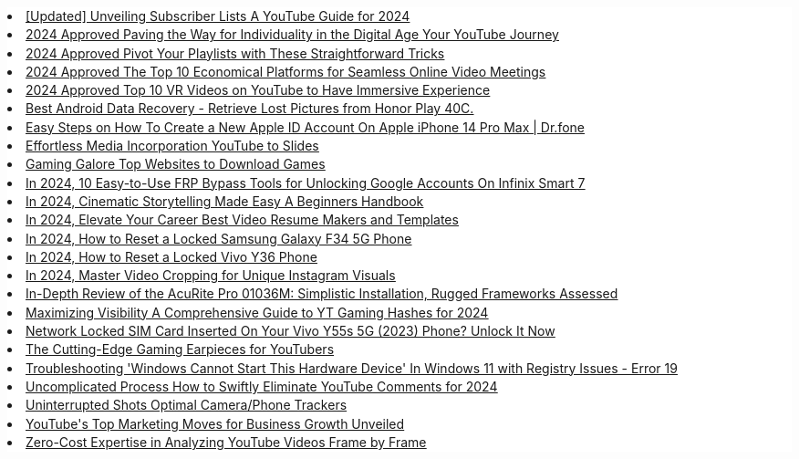 <li><a href="https://youtube-tips.techidaily.com/ed-unveiling-subscriber-lists-a-youtube-guide-for-2024/"><u>[Updated] Unveiling Subscriber Lists A YouTube Guide for 2024</u></a></li>
<li><a href="https://youtube-tips.techidaily.com/approved-paving-the-way-for-individuality-in-the-digital-age-your-youtube-journey/"><u>2024 Approved Paving the Way for Individuality in the Digital Age Your YouTube Journey</u></a></li>
<li><a href="https://youtube-tips.techidaily.com/approved-pivot-your-playlists-with-these-straightforward-tricks/"><u>2024 Approved Pivot Your Playlists with These Straightforward Tricks</u></a></li>
<li><a href="https://screen-recording.techidaily.com/2024-approved-the-top-10-economical-platforms-for-seamless-online-video-meetings/"><u>2024 Approved The Top 10 Economical Platforms for Seamless Online Video Meetings</u></a></li>
<li><a href="https://youtube-tips.techidaily.com/approved-top-10-vr-videos-on-youtube-to-have-immersive-experience/"><u>2024 Approved Top 10 VR Videos on YouTube to Have Immersive Experience</u></a></li>
<li><a href="https://phone-solutions.techidaily.com/best-android-data-recovery-retrieve-lost-pictures-from-honor-play-40c-by-fonelab-android-recover-pictures/"><u>Best Android Data Recovery - Retrieve Lost Pictures from Honor Play 40C.</u></a></li>
<li><a href="https://iphone-unlock.techidaily.com/easy-steps-on-how-to-create-a-new-apple-id-account-on-apple-iphone-14-pro-max-drfone-by-drfone-ios/"><u>Easy Steps on How To Create a New Apple ID Account On Apple iPhone 14 Pro Max | Dr.fone</u></a></li>
<li><a href="https://youtube-tips.techidaily.com/tless-media-incorporation-youtube-to-slides/"><u>Effortless Media Incorporation YouTube to Slides</u></a></li>
<li><a href="https://ai-vdieo-software.techidaily.com/gaming-galore-top-websites-to-download-games/"><u>Gaming Galore Top Websites to Download Games</u></a></li>
<li><a href="https://unlock-android.techidaily.com/in-2024-10-easy-to-use-frp-bypass-tools-for-unlocking-google-accounts-on-infinix-smart-7-by-drfone-android/"><u>In 2024, 10 Easy-to-Use FRP Bypass Tools for Unlocking Google Accounts On Infinix Smart 7</u></a></li>
<li><a href="https://ai-vdieo-software.techidaily.com/in-2024-cinematic-storytelling-made-easy-a-beginners-handbook/"><u>In 2024, Cinematic Storytelling Made Easy A Beginners Handbook</u></a></li>
<li><a href="https://smart-video-creator.techidaily.com/in-2024-elevate-your-career-best-video-resume-makers-and-templates/"><u>In 2024, Elevate Your Career Best Video Resume Makers and Templates</u></a></li>
<li><a href="https://android-unlock.techidaily.com/in-2024-how-to-reset-a-locked-samsung-galaxy-f34-5g-phone-by-drfone-android/"><u>In 2024, How to Reset a Locked Samsung Galaxy F34 5G Phone</u></a></li>
<li><a href="https://android-unlock.techidaily.com/in-2024-how-to-reset-a-locked-vivo-y36-phone-by-drfone-android/"><u>In 2024, How to Reset a Locked Vivo Y36 Phone</u></a></li>
<li><a href="https://instagram-clips.techidaily.com/in-2024-master-video-cropping-for-unique-instagram-visuals/"><u>In 2024, Master Video Cropping for Unique Instagram Visuals</u></a></li>
<li><a href="https://buynow-info.techidaily.com/in-depth-review-of-the-acurite-pro-01036m-simplistic-installation-rugged-frameworks-assessed/"><u>In-Depth Review of the AcuRite Pro 01036M: Simplistic Installation, Rugged Frameworks Assessed</u></a></li>
<li><a href="https://youtube-tips.techidaily.com/izing-visibility-a-comprehensive-guide-to-yt-gaming-hashes-for-2024/"><u>Maximizing Visibility A Comprehensive Guide to YT Gaming Hashes for 2024</u></a></li>
<li><a href="https://sim-unlock.techidaily.com/network-locked-sim-card-inserted-on-your-vivo-y55s-5g-2023-phone-unlock-it-now-by-drfone-android/"><u>Network Locked SIM Card Inserted On Your Vivo Y55s 5G (2023) Phone? Unlock It Now</u></a></li>
<li><a href="https://youtube-tips.techidaily.com/utting-edge-gaming-earpieces-for-youtubers/"><u>The Cutting-Edge Gaming Earpieces for YouTubers</u></a></li>
<li><a href="https://common-error.techidaily.com/troubleshooting-windows-cannot-start-this-hardware-device-in-windows-11-with-registry-issues-error-19/"><u>Troubleshooting 'Windows Cannot Start This Hardware Device' In Windows 11 with Registry Issues - Error 19</u></a></li>
<li><a href="https://youtube-tips.techidaily.com/plicated-process-how-to-swiftly-eliminate-youtube-comments-for-2024/"><u>Uncomplicated Process How to Swiftly Eliminate YouTube Comments for 2024</u></a></li>
<li><a href="https://extra-resources.techidaily.com/uninterrupted-shots-optimal-cameraphone-trackers/"><u>Uninterrupted Shots Optimal Camera/Phone Trackers</u></a></li>
<li><a href="https://youtube-tips.techidaily.com/bes-top-marketing-moves-for-business-growth-unveiled/"><u>YouTube's Top Marketing Moves for Business Growth Unveiled</u></a></li>
<li><a href="https://youtube-tips.techidaily.com/cost-expertise-in-analyzing-youtube-videos-frame-by-frame/"><u>Zero-Cost Expertise in Analyzing YouTube Videos Frame by Frame</u></a></li>
</ul></div>

